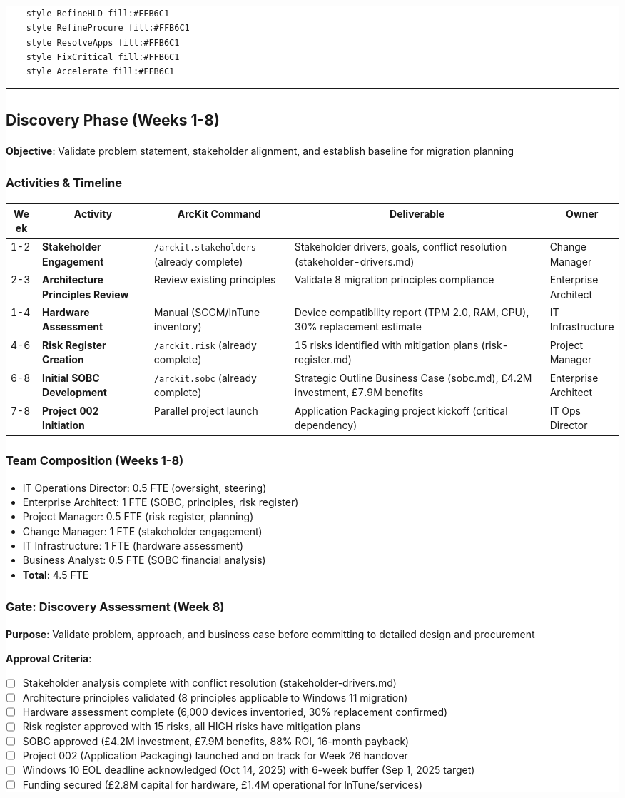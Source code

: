 ```mermaid
    style RefineHLD fill:#FFB6C1
    style RefineProcure fill:#FFB6C1
    style ResolveApps fill:#FFB6C1
    style FixCritical fill:#FFB6C1
    style Accelerate fill:#FFB6C1
```

---

## Discovery Phase (Weeks 1-8)

**Objective**: Validate problem statement, stakeholder alignment, and establish baseline for migration planning

### Activities & Timeline

| Week | Activity | ArcKit Command | Deliverable | Owner |
|------|----------|----------------|-------------|-------|
| 1-2 | **Stakeholder Engagement** | `/arckit.stakeholders` (already complete) | Stakeholder drivers, goals, conflict resolution (stakeholder-drivers.md) | Change Manager |
| 2-3 | **Architecture Principles Review** | Review existing principles | Validate 8 migration principles compliance | Enterprise Architect |
| 1-4 | **Hardware Assessment** | Manual (SCCM/InTune inventory) | Device compatibility report (TPM 2.0, RAM, CPU), 30% replacement estimate | IT Infrastructure |
| 4-6 | **Risk Register Creation** | `/arckit.risk` (already complete) | 15 risks identified with mitigation plans (risk-register.md) | Project Manager |
| 6-8 | **Initial SOBC Development** | `/arckit.sobc` (already complete) | Strategic Outline Business Case (sobc.md), £4.2M investment, £7.9M benefits | Enterprise Architect |
| 7-8 | **Project 002 Initiation** | Parallel project launch | Application Packaging project kickoff (critical dependency) | IT Ops Director |

### Team Composition (Weeks 1-8)

- IT Operations Director: 0.5 FTE (oversight, steering)
- Enterprise Architect: 1 FTE (SOBC, principles, risk register)
- Project Manager: 0.5 FTE (risk register, planning)
- Change Manager: 1 FTE (stakeholder engagement)
- IT Infrastructure: 1 FTE (hardware assessment)
- Business Analyst: 0.5 FTE (SOBC financial analysis)
- **Total**: 4.5 FTE

### Gate: Discovery Assessment (Week 8)

**Purpose**: Validate problem, approach, and business case before committing to detailed design and procurement

**Approval Criteria**:
- [ ] Stakeholder analysis complete with conflict resolution (stakeholder-drivers.md)
- [ ] Architecture principles validated (8 principles applicable to Windows 11 migration)
- [ ] Hardware assessment complete (6,000 devices inventoried, 30% replacement confirmed)
- [ ] Risk register approved with 15 risks, all HIGH risks have mitigation plans
- [ ] SOBC approved (£4.2M investment, £7.9M benefits, 88% ROI, 16-month payback)
- [ ] Project 002 (Application Packaging) launched and on track for Week 26 handover
- [ ] Windows 10 EOL deadline acknowledged (Oct 14, 2025) with 6-week buffer (Sep 1, 2025 target)
- [ ] Funding secured (£2.8M capital for hardware, £1.4M operational for InTune/services)
